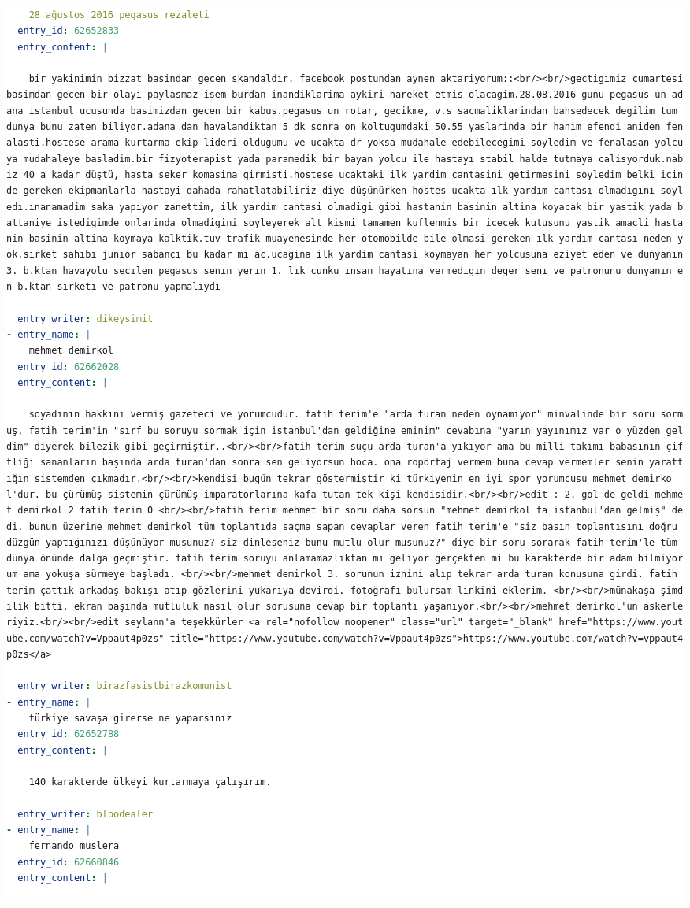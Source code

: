 ```yaml
    28 ağustos 2016 pegasus rezaleti
  entry_id: 62652833
  entry_content: |
    
    bir yakinimin bizzat basindan gecen skandaldir. facebook postundan aynen aktariyorum::<br/><br/>gectigimiz cumartesi basimdan gecen bir olayi paylasmaz isem burdan inandiklarima aykiri hareket etmis olacagim.28.08.2016 gunu pegasus un adana istanbul ucusunda basimizdan gecen bir kabus.pegasus un rotar, gecikme, v.s sacmaliklarindan bahsedecek degilim tum dunya bunu zaten biliyor.adana dan havalandiktan 5 dk sonra on koltugumdaki 50.55 yaslarinda bir hanim efendi aniden fenalasti.hostese arama kurtarma ekip lideri oldugumu ve ucakta dr yoksa mudahale edebilecegimi soyledim ve fenalasan yolcuya mudahaleye basladim.bir fizyoterapist yada paramedik bir bayan yolcu ile hastayı stabil halde tutmaya calisyorduk.nabiz 40 a kadar düştü, hasta seker komasina girmisti.hostese ucaktaki ilk yardim cantasini getirmesini soyledim belki icinde gereken ekipmanlarla hastayi dahada rahatlatabiliriz diye düşünürken hostes ucakta ılk yardım cantası olmadıgını soyledı.ınanamadim saka yapiyor zanettim, ilk yardim cantasi olmadigi gibi hastanin basinin altina koyacak bir yastik yada battaniye istedigimde onlarinda olmadigini soyleyerek alt kismi tamamen kuflenmis bir icecek kutusunu yastik amacli hastanin basinin altina koymaya kalktik.tuv trafik muayenesinde her otomobilde bile olmasi gereken ılk yardım cantası neden yok.sırket sahıbı junıor sabancı bu kadar mı ac.ucagina ilk yardim cantasi koymayan her yolcusuna eziyet eden ve dunyanın 3. b.ktan havayolu secılen pegasus senın yerın 1. lık cunku ınsan hayatına vermedıgın deger senı ve patronunu dunyanın en b.ktan sırketı ve patronu yapmalıydı
   
  entry_writer: dikeysimit
- entry_name: |
    mehmet demirkol
  entry_id: 62662028
  entry_content: |
    
    soyadının hakkını vermiş gazeteci ve yorumcudur. fatih terim'e "arda turan neden oynamıyor" minvalinde bir soru sormuş, fatih terim'in "sırf bu soruyu sormak için istanbul'dan geldiğine eminim" cevabına "yarın yayınımız var o yüzden geldim" diyerek bilezik gibi geçirmiştir..<br/><br/>fatih terim suçu arda turan'a yıkıyor ama bu milli takımı babasının çiftliği sananların başında arda turan'dan sonra sen geliyorsun hoca. ona ropörtaj vermem buna cevap vermemler senin yarattığın sistemden çıkmadır.<br/><br/>kendisi bugün tekrar göstermiştir ki türkiyenin en iyi spor yorumcusu mehmet demirkol'dur. bu çürümüş sistemin çürümüş imparatorlarına kafa tutan tek kişi kendisidir.<br/><br/>edit : 2. gol de geldi mehmet demirkol 2 fatih terim 0 <br/><br/>fatih terim mehmet bir soru daha sorsun "mehmet demirkol ta istanbul'dan gelmiş" dedi. bunun üzerine mehmet demirkol tüm toplantıda saçma sapan cevaplar veren fatih terim'e "siz basın toplantısını doğru düzgün yaptığınızı düşünüyor musunuz? siz dinleseniz bunu mutlu olur musunuz?" diye bir soru sorarak fatih terim'le tüm dünya önünde dalga geçmiştir. fatih terim soruyu anlamamazlıktan mı geliyor gerçekten mi bu karakterde bir adam bilmiyorum ama yokuşa sürmeye başladı. <br/><br/>mehmet demirkol 3. sorunun iznini alıp tekrar arda turan konusuna girdi. fatih terim çattık arkadaş bakışı atıp gözlerini yukarıya devirdi. fotoğrafı bulursam linkini eklerim. <br/><br/>münakaşa şimdilik bitti. ekran başında mutluluk nasıl olur sorusuna cevap bir toplantı yaşanıyor.<br/><br/>mehmet demirkol'un askerleriyiz.<br/><br/>edit seylann'a teşekkürler <a rel="nofollow noopener" class="url" target="_blank" href="https://www.youtube.com/watch?v=Vppaut4p0zs" title="https://www.youtube.com/watch?v=Vppaut4p0zs">https://www.youtube.com/watch?v=vppaut4p0zs</a>
   
  entry_writer: birazfasistbirazkomunist
- entry_name: |
    türkiye savaşa girerse ne yaparsınız
  entry_id: 62652788
  entry_content: |
    
    140 karakterde ülkeyi kurtarmaya çalışırım.
    
  entry_writer: bloodealer
- entry_name: |
    fernando muslera
  entry_id: 62660846
  entry_content: |
    
```